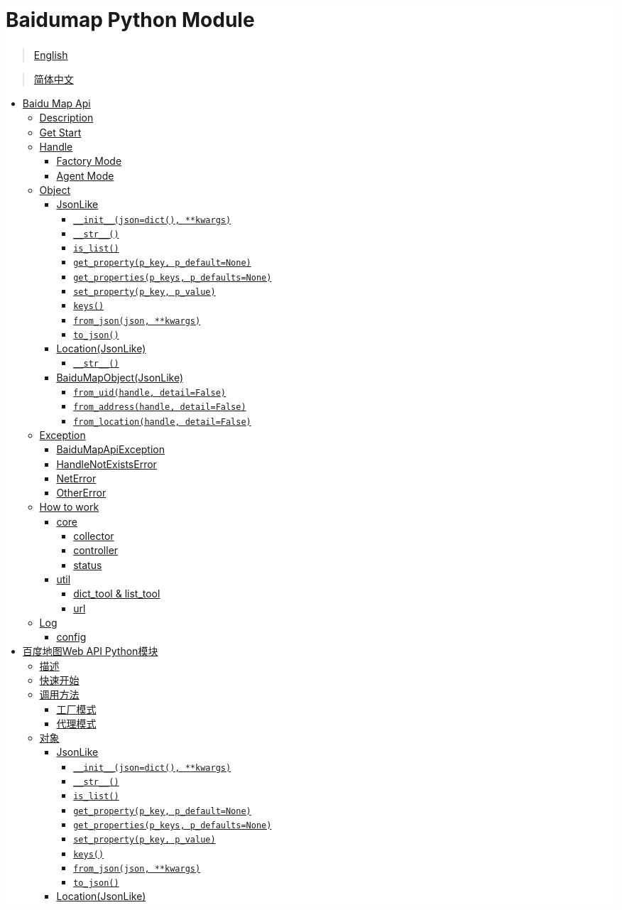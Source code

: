 
Baidumap Python Module
======================
>[English](#baidu-map-api)

>[简体中文](#百度地图web-api-python模块)




- [Baidu Map Api](#baidu-map-api)
    - [Description](#description)
    - [Get Start](#get-start)
    - [Handle](#handle)
        - [Factory Mode](#factory-mode)
        - [Agent Mode](#agent-mode)
    - [Object](#object)
        - [JsonLike](#jsonlike)
            - [`__init__(json=dict(), **kwargs)`](#__init__jsondict-kwargs)
            - [`__str__()`](#__str__)
            - [`is_list()`](#is_list)
            - [`get_property(p_key, p_default=None)`](#get_propertyp_key-p_defaultnone)
            - [`get_properties(p_keys, p_defaults=None)`](#get_propertiesp_keys-p_defaultsnone)
            - [`set_property(p_key, p_value)`](#set_propertyp_key-p_value)
            - [`keys()`](#keys)
            - [`from_json(json, **kwargs)`](#from_jsonjson-kwargs)
            - [`to_json()`](#to_json)
        - [Location(JsonLike)](#locationjsonlike)
            - [`__str__()`](#__str__-1)
        - [BaiduMapObject(JsonLike)](#baidumapobjectjsonlike)
            - [`from_uid(handle, detail=False)`](#from_uidhandle-detailfalse)
            - [`from_address(handle, detail=False)`](#from_addresshandle-detailfalse)
            - [`from_location(handle, detail=False)`](#from_locationhandle-detailfalse)
    - [Exception](#exception)
        - [BaiduMapApiException](#baidumapapiexception)
        - [HandleNotExistsError](#handlenotexistserror)
        - [NetError](#neterror)
        - [OtherError](#othererror)
    - [How to work](#how-to-work)
        - [core](#core)
            - [collector](#collector)
            - [controller](#controller)
            - [status](#status)
        - [util](#util)
            - [dict_tool & list_tool](#dict_tool--list_tool)
            - [url](#url)
    - [Log](#log)
        - [config](#config)
- [百度地图Web API Python模块](#百度地图web-api-python模块)
    - [描述](#描述)
    - [快速开始](#快速开始)
    - [调用方法](#调用方法)
        - [工厂模式](#工厂模式)
        - [代理模式](#代理模式)
    - [对象](#对象)
        - [JsonLike](#jsonlike-1)
            - [`__init__(json=dict(), **kwargs)`](#__init__jsondict-kwargs-1)
            - [`__str__()`](#__str__-2)
            - [`is_list()`](#is_list-1)
            - [`get_property(p_key, p_default=None)`](#get_propertyp_key-p_defaultnone-1)
            - [`get_properties(p_keys, p_defaults=None)`](#get_propertiesp_keys-p_defaultsnone-1)
            - [`set_property(p_key, p_value)`](#set_propertyp_key-p_value-1)
            - [`keys()`](#keys-1)
            - [`from_json(json, **kwargs)`](#from_jsonjson-kwargs-1)
            - [`to_json()`](#to_json-1)
        - [Location(JsonLike)](#locationjsonlike-1)
